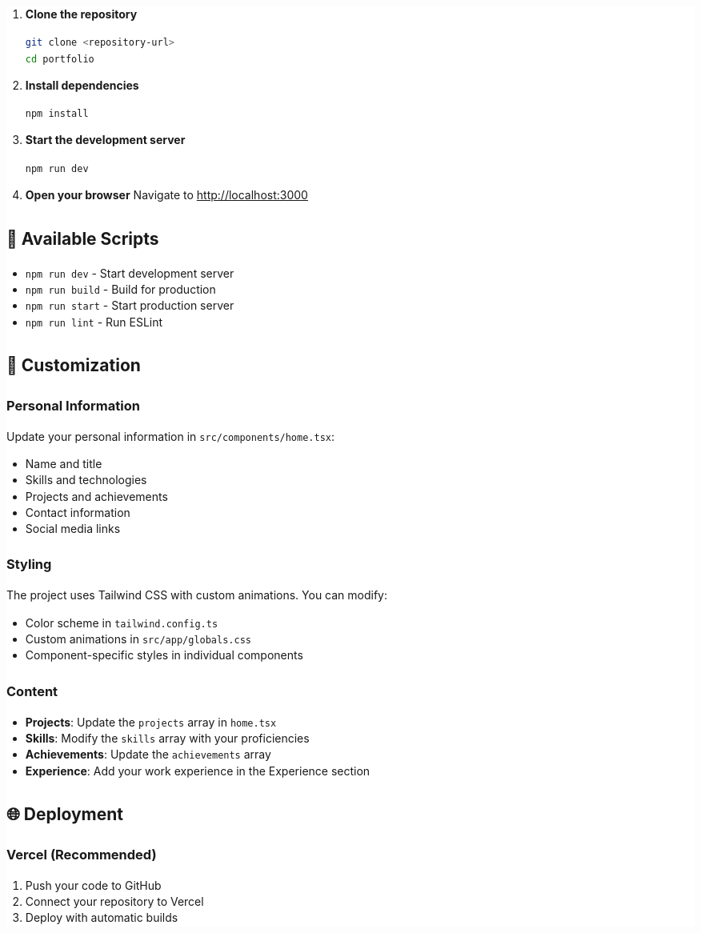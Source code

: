 1. **Clone the repository**
   ```bash
   git clone <repository-url>
   cd portfolio
   ```

2. **Install dependencies**
   ```bash
   npm install
   ```

3. **Start the development server**
   ```bash
   npm run dev
   ```

4. **Open your browser**
   Navigate to [http://localhost:3000](http://localhost:3000)

## 📝 Available Scripts

- `npm run dev` - Start development server
- `npm run build` - Build for production
- `npm run start` - Start production server
- `npm run lint` - Run ESLint

## 🎨 Customization

### Personal Information
Update your personal information in `src/components/home.tsx`:
- Name and title
- Skills and technologies
- Projects and achievements
- Contact information
- Social media links

### Styling
The project uses Tailwind CSS with custom animations. You can modify:
- Color scheme in `tailwind.config.ts`
- Custom animations in `src/app/globals.css`
- Component-specific styles in individual components

### Content
- **Projects**: Update the `projects` array in `home.tsx`
- **Skills**: Modify the `skills` array with your proficiencies
- **Achievements**: Update the `achievements` array
- **Experience**: Add your work experience in the Experience section

## 🌐 Deployment

### Vercel (Recommended)
1. Push your code to GitHub
2. Connect your repository to Vercel
3. Deploy with automatic builds
